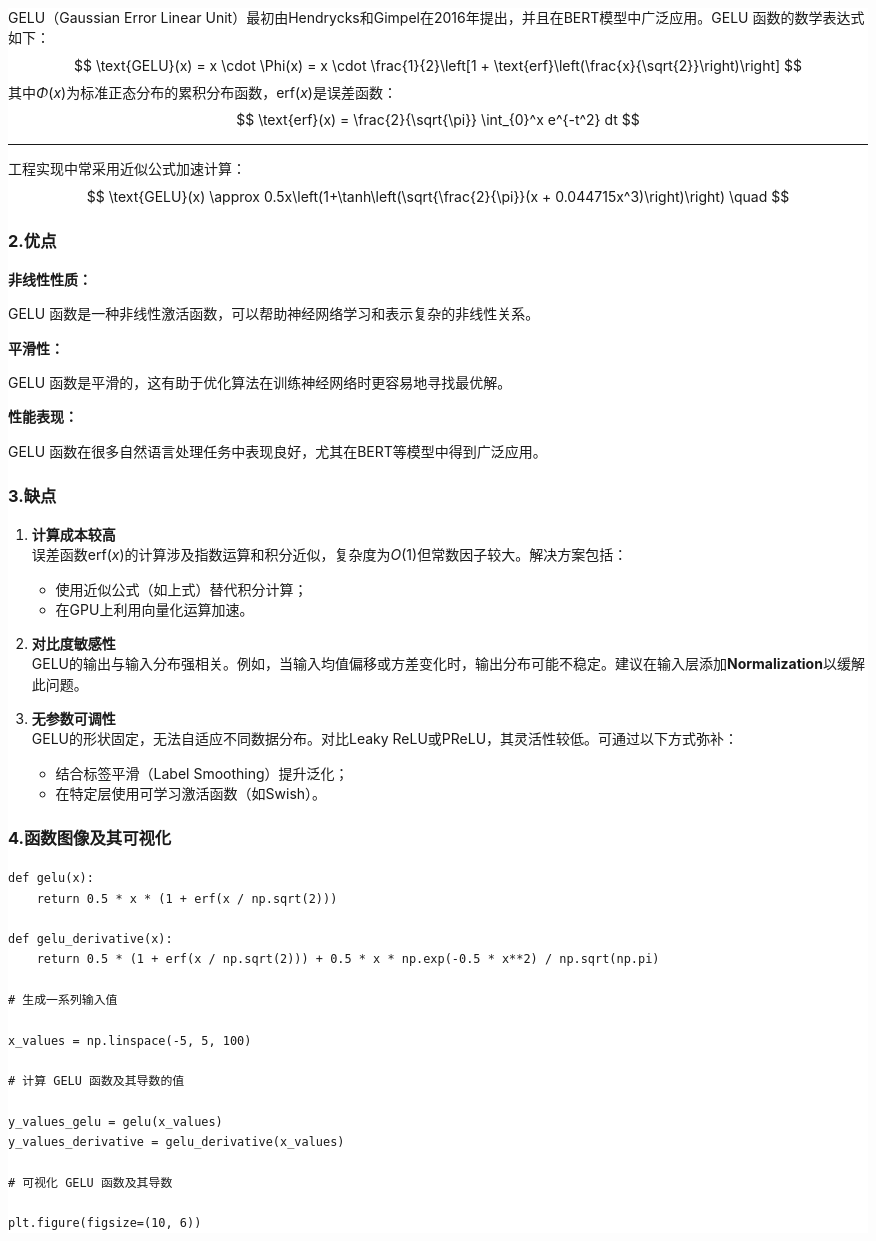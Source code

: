 GELU（Gaussian Error Linear Unit）最初由Hendrycks和Gimpel在2016年提出，并且在BERT模型中广泛应用。GELU 函数的数学表达式如下：
$$
\text{GELU}(x) = x \cdot \Phi(x) = x \cdot \frac{1}{2}\left[1 + \text{erf}\left(\frac{x}{\sqrt{2}}\right)\right]
$$
其中$\Phi(x)$为标准正态分布的累积分布函数，$\text{erf}(x)$是误差函数：
$$
\text{erf}(x) = \frac{2}{\sqrt{\pi}} \int_{0}^x e^{-t^2} dt
$$

---

工程实现中常采用近似公式加速计算：
$$
\text{GELU}(x) \approx 0.5x\left(1+\tanh\left(\sqrt{\frac{2}{\pi}}(x + 0.044715x^3)\right)\right) \quad
$$

### 2.优点

**非线性性质：**

GELU 函数是一种非线性激活函数，可以帮助神经网络学习和表示复杂的非线性关系。

**平滑性：**

GELU 函数是平滑的，这有助于优化算法在训练神经网络时更容易地寻找最优解。

**性能表现：**

GELU 函数在很多自然语言处理任务中表现良好，尤其在BERT等模型中得到广泛应用。

### 3.缺点

1. **计算成本较高**  
   误差函数$\text{erf}(x)$的计算涉及指数运算和积分近似，复杂度为$O(1)$但常数因子较大。解决方案包括：
   - 使用近似公式（如上式）替代积分计算；
   - 在GPU上利用向量化运算加速。

2. **对比度敏感性**  
   GELU的输出与输入分布强相关。例如，当输入均值偏移或方差变化时，输出分布可能不稳定。建议在输入层添加**Normalization**以缓解此问题。

3. **无参数可调性**  
   GELU的形状固定，无法自适应不同数据分布。对比Leaky ReLU或PReLU，其灵活性较低。可通过以下方式弥补：
   - 结合标签平滑（Label Smoothing）提升泛化；
   - 在特定层使用可学习激活函数（如Swish）。

###   4.函数图像及其可视化

```
def gelu(x):
    return 0.5 * x * (1 + erf(x / np.sqrt(2)))

def gelu_derivative(x):
    return 0.5 * (1 + erf(x / np.sqrt(2))) + 0.5 * x * np.exp(-0.5 * x**2) / np.sqrt(np.pi)

# 生成一系列输入值

x_values = np.linspace(-5, 5, 100)

# 计算 GELU 函数及其导数的值

y_values_gelu = gelu(x_values)
y_values_derivative = gelu_derivative(x_values)

# 可视化 GELU 函数及其导数

plt.figure(figsize=(10, 6))
```